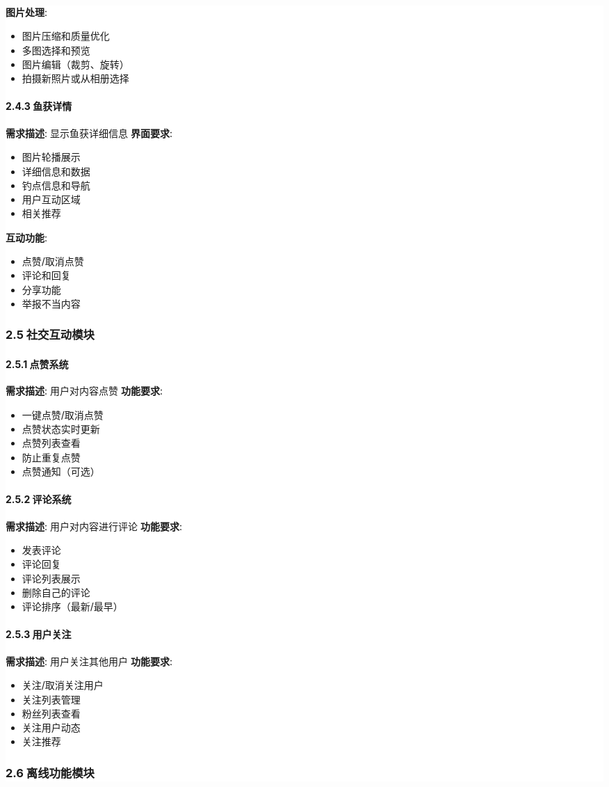 **图片处理**:
- 图片压缩和质量优化
- 多图选择和预览
- 图片编辑（裁剪、旋转）
- 拍摄新照片或从相册选择

#### 2.4.3 鱼获详情
**需求描述**: 显示鱼获详细信息
**界面要求**:
- 图片轮播展示
- 详细信息和数据
- 钓点信息和导航
- 用户互动区域
- 相关推荐

**互动功能**:
- 点赞/取消点赞
- 评论和回复
- 分享功能
- 举报不当内容

### 2.5 社交互动模块

#### 2.5.1 点赞系统
**需求描述**: 用户对内容点赞
**功能要求**:
- 一键点赞/取消点赞
- 点赞状态实时更新
- 点赞列表查看
- 防止重复点赞
- 点赞通知（可选）

#### 2.5.2 评论系统
**需求描述**: 用户对内容进行评论
**功能要求**:
- 发表评论
- 评论回复
- 评论列表展示
- 删除自己的评论
- 评论排序（最新/最早）

#### 2.5.3 用户关注
**需求描述**: 用户关注其他用户
**功能要求**:
- 关注/取消关注用户
- 关注列表管理
- 粉丝列表查看
- 关注用户动态
- 关注推荐

### 2.6 离线功能模块

